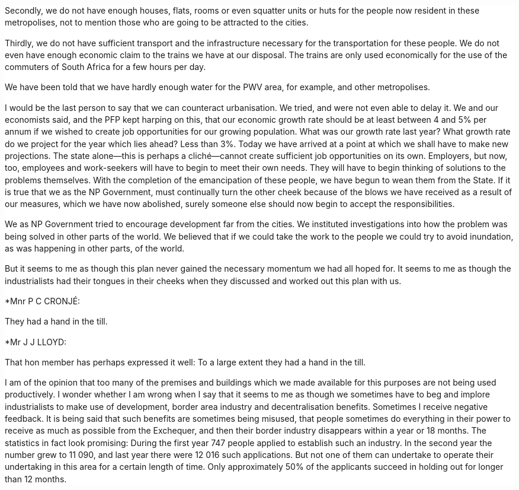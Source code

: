 <p>Secondly, we do not have enough houses, flats, rooms or even squatter units or huts for the people now resident in these metropolises, not to mention those who are going to be attracted to the cities.</p>

<p>Thirdly, we do not have sufficient transport and the infrastructure necessary for the transportation for these people. We do not even have enough economic claim to the trains we have at our disposal. The trains are only used economically for the use of the commuters of South Africa for a few hours per day.</p>

<p>We have been told that we have hardly enough water for the PWV area, for example, and other metropolises.</p>

<p>I would be the last person to say that we can counteract urbanisation. We tried, and were not even able to delay it. We and our economists said, and the PFP kept harping on this, that our economic growth rate should be at least between 4 and 5% per annum if we wished to create job opportunities for our growing population. What was our growth rate last year? What growth rate do we project for the year which lies ahead? Less than 3%. Today we have arrived at a point at which we shall have to make new projections. The state alone&#x2014;this is perhaps a clich&#x00E9;&#x2014;cannot create sufficient job opportunities on its own. Employers, but now, too, employees and work-seekers will have to begin to meet their own needs. They will have to begin thinking of solutions to the problems themselves. With the completion of the emancipation of these people, we have begun to wean them from the State. If it is true that we as the NP Government, must continually turn the other cheek because of the blows we have received as a result of our measures, which we have now abolished, surely someone else should now begin to accept the responsibilities.</p>

<p>We as NP Government tried to encourage development far from the cities. We instituted investigations into how the problem was being solved in other parts of the world. We believed that if we could take the work to the people we could try to avoid inundation, as was happening in other parts, of the world.</p>

<p>But it seems to me as though this plan never gained the necessary momentum we had all hoped for. It seems to me as though the industrialists had their tongues in their cheeks when they discussed and worked out this plan with us.</p>

</speech>

<speech by="#cronj&#x00E9;">

<from>*Mnr <person refersTo="hansard_za">P C CRONJ&#x00C9;</person>:</from>

<p>They had a hand in the till.</p>

</speech>

<speech by="#lloyd">

<from>*Mr <person refersTo="hansard_za">J J LLOYD</person>:</from>

<p>That hon member has perhaps expressed it well: To a large extent they had a hand in the till.</p>

<p>I am of the opinion that too many of the premises and buildings which we made available for this purposes are not being used productively. I wonder whether I am wrong when I say that it seems to me as though we sometimes have to beg and implore industrialists to make use of development, border area industry and decentralisation benefits. Sometimes I receive negative feedback. It is being said that such benefits are sometimes being misused, that people sometimes do everything in their power to receive as much as possible from the Exchequer, and then their border industry disappears within a year or 18 months. The statistics in fact look promising: During the first year 747 people applied to establish such an industry. In the second year the number grew to 11 090, and last year there were 12 016 such applications. But not one of them can undertake to operate their undertaking in this area for a certain length of time. Only approximately 50% of the applicants succeed in holding out for longer than 12 months.</p>
